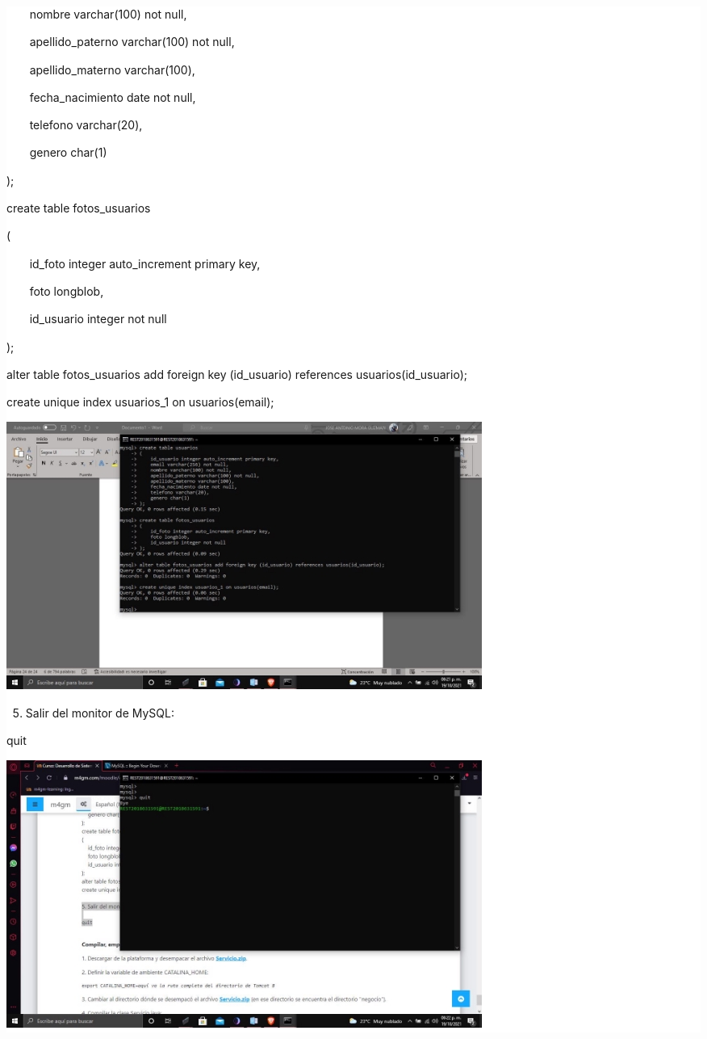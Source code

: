 `    `nombre varchar(100) not null, 

`    `apellido\_paterno varchar(100) not null, 

`    `apellido\_materno varchar(100), 

`    `fecha\_nacimiento date not null, 

`    `telefono varchar(20), 

`    `genero char(1) 

); 

create table fotos\_usuarios 

( 

`    `id\_foto integer auto\_increment primary key, 

`    `foto longblob, 

`    `id\_usuario integer not null 

); 

alter table fotos\_usuarios add foreign key (id\_usuario) references usuarios(id\_usuario); 

create unique index usuarios\_1 on usuarios(email); 

![](Aspose.Words.d903e0d8-f0d4-4cc3-8e0e-91e27b75e35a.042.jpeg)

5. Salir del monitor de MySQL: 

quit 

![](Aspose.Words.d903e0d8-f0d4-4cc3-8e0e-91e27b75e35a.043.jpeg)
